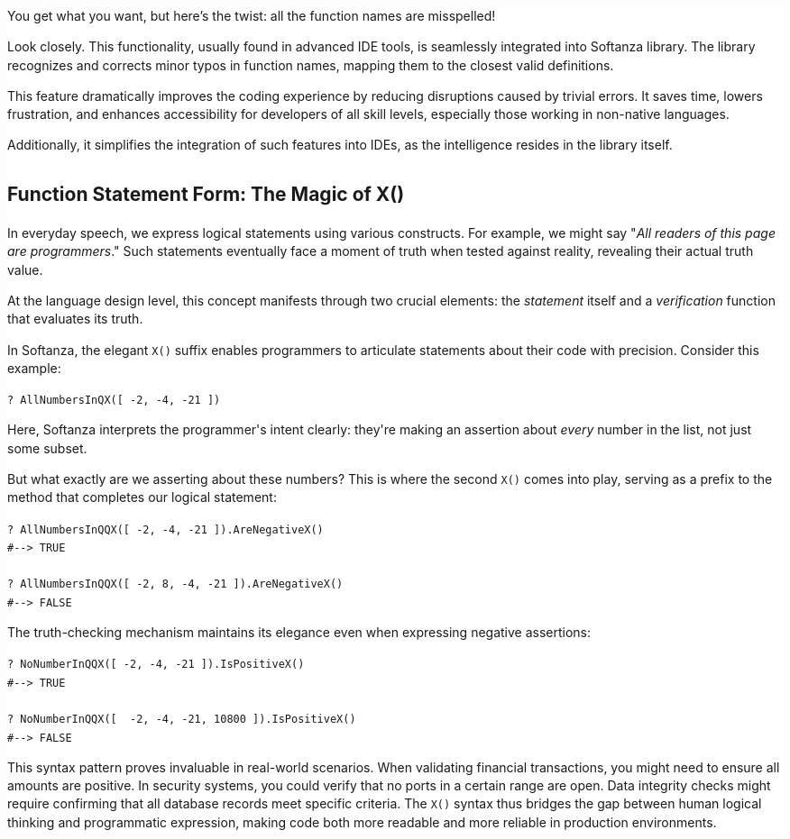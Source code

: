 You get what you want, but here’s the twist: all the function names are misspelled!

Look closely. This functionality, usually found in advanced IDE tools, is seamlessly integrated into Softanza library. The library recognizes and corrects minor typos in function names, mapping them to the closest valid definitions.

This feature dramatically improves the coding experience by reducing disruptions caused by trivial errors. It saves time, lowers frustration, and enhances accessibility for developers of all skill levels, especially those working in non-native languages.

Additionally, it simplifies the integration of such features into IDEs, as the intelligence resides in the library itself.

## Function Statement Form: The Magic of X()

In everyday speech, we express logical statements using various constructs. For example, we might say "*All readers of this page are programmers*." Such statements eventually face a moment of truth when tested against reality, revealing their actual truth value.

At the language design level, this concept manifests through two crucial elements: the *statement* itself and a *verification* function that evaluates its truth.

In Softanza, the elegant `X()` suffix enables programmers to articulate statements about their code with precision. Consider this example:

```
? AllNumbersInQX([ -2, -4, -21 ])
```

Here, Softanza interprets the programmer's intent clearly: they're making an assertion about *every* number in the list, not just some subset.

But what exactly are we asserting about these numbers? This is where the second `X()` comes into play, serving as a prefix to the method that completes our logical statement:

```
? AllNumbersInQQX([ -2, -4, -21 ]).AreNegativeX()
#--> TRUE

? AllNumbersInQQX([ -2, 8, -4, -21 ]).AreNegativeX()
#--> FALSE
```

The truth-checking mechanism maintains its elegance even when expressing negative assertions:

```
? NoNumberInQQX([ -2, -4, -21 ]).IsPositiveX()
#--> TRUE

? NoNumberInQQX([  -2, -4, -21, 10800 ]).IsPositiveX()
#--> FALSE
```

This syntax pattern proves invaluable in real-world scenarios. When validating financial transactions, you might need to ensure all amounts are positive. In security systems, you could verify that no ports in a certain range are open. Data integrity checks might require confirming that all database records meet specific criteria. The `X()` syntax thus bridges the gap between human logical thinking and programmatic expression, making code both more readable and more reliable in production environments.

